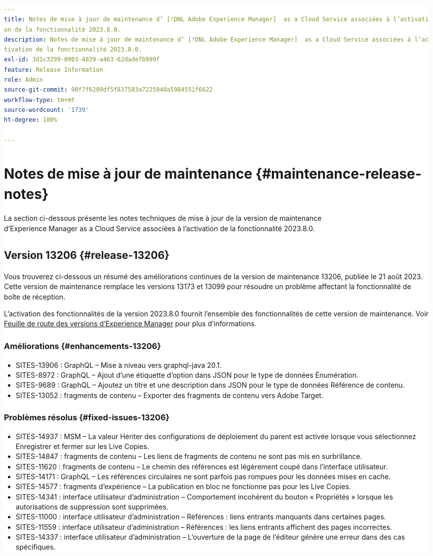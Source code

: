 ```yaml
---
title: Notes de mise à jour de maintenance d’ [!DNL Adobe Experience Manager]  as a Cloud Service associées à l’activation de la fonctionnalité 2023.8.0.
description: Notes de mise à jour de maintenance d’ [!DNL Adobe Experience Manager]  as a Cloud Service associées à l’activation de la fonctionnalité 2023.8.0.
exl-id: 3d1c3299-0903-4839-a463-62dadefb999f
feature: Release Information
role: Admin
source-git-commit: 90f7f6209df5f837583a7225940a5984551f6622
workflow-type: tm+mt
source-wordcount: '1739'
ht-degree: 100%

---
```


# Notes de mise à jour de maintenance {#maintenance-release-notes}

La section ci-dessous présente les notes techniques de mise à jour de la version de maintenance d’Experience Manager as a Cloud Service associées à l’activation de la fonctionnalité 2023.8.0.


## Version 13206 {#release-13206}

Vous trouverez ci-dessous un résumé des améliorations continues de la version de maintenance 13206, publiée le 21 août 2023. Cette version de maintenance remplace les versions 13173 et 13099 pour résoudre un problème affectant la fonctionnalité de boîte de réception.

L’activation des fonctionnalités de la version 2023.8.0 fournit l’ensemble des fonctionnalités de cette version de maintenance. Voir [Feuille de route des versions d’Experience Manager](https://experienceleague.adobe.com/docs/experience-manager-release-information/aem-release-updates/update-releases-roadmap.html?lang=fr) pour plus d’informations.

### Améliorations {#enhancements-13206}

- SITES-13906 : GraphQL – Mise à niveau vers graphql-java 20.1.
- SITES-8972 : GraphQL – Ajout d’une étiquette d’option dans JSON pour le type de données Énumération.
- SITES-9689 : GraphQL – Ajoutez un titre et une description dans JSON pour le type de données Référence de contenu.
- SITES-13052 : fragments de contenu – Exporter des fragments de contenu vers Adobe Target.

### Problèmes résolus {#fixed-issues-13206}

- SITES-14937 : MSM – La valeur Hériter des configurations de déploiement du parent est activée lorsque vous sélectionnez Enregistrer et fermer sur les Live Copies.
- SITES-14847 : fragments de contenu – Les liens de fragments de contenu ne sont pas mis en surbrillance.
- SITES-11620 : fragments de contenu – Le chemin des références est légèrement coupé dans l’interface utilisateur.
- SITES-14171 : GraphQL – Les références circulaires ne sont parfois pas rompues pour les données mises en cache.
- SITES-14577 : fragments d’expérience – La publication en bloc ne fonctionne pas pour les Live Copies.
- SITES-14341 : interface utilisateur d’administration – Comportement incohérent du bouton « Propriétés » lorsque les autorisations de suppression sont supprimées.
- SITES-11000 : interface utilisateur d’administration – Références : liens entrants manquants dans certaines pages.
- SITES-11559 : interface utilisateur d’administration – Références : les liens entrants affichent des pages incorrectes.
- SITES-14337 : interface utilisateur d’administration – L’ouverture de la page de l’éditeur génère une erreur dans des cas spécifiques.
